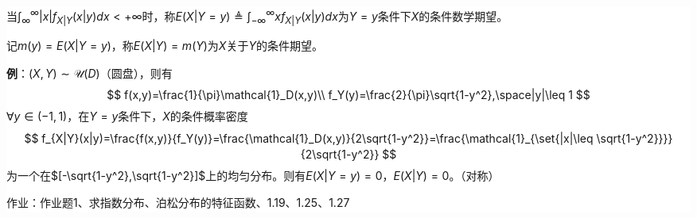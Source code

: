 当$\int_{\infty}^\infty|x|f_{X|Y}(x|y)dx<+\infty$时，称$E(X|Y=y)\triangleq \int_{-\infty}^\infty xf_{X|Y}(x|y)dx$为$Y=y$条件下$X$的条件数学期望。

记$m(y)=E(X|Y=y)$，称$E(X|Y)=m(Y)$为$X$关于$Y$的条件期望。

**例**：$(X,Y)\sim\mathcal{U}(D)$（圆盘），则有
$$
f(x,y)=\frac{1}{\pi}\mathcal{1}_D(x,y)\\
f_Y(y)=\frac{2}{\pi}\sqrt{1-y^2},\space|y|\leq 1
$$
$\forall y\in(-1,1)$，在$Y=y$条件下，$X$的条件概率密度
$$
f_{X|Y}(x|y)=\frac{f(x,y)}{f_Y(y)}=\frac{\mathcal{1}_D(x,y)}{2\sqrt{1-y^2}}=\frac{\mathcal{1}_{\set{|x|\leq \sqrt{1-y^2}}}}{2\sqrt{1-y^2}}
$$
为一个在$[-\sqrt{1-y^2},\sqrt{1-y^2}]$上的均匀分布。则有$E(X|Y=y)=0$，$E(X|Y)=0$。（对称）

作业：作业题1、求指数分布、泊松分布的特征函数、1.19、1.25、1.27